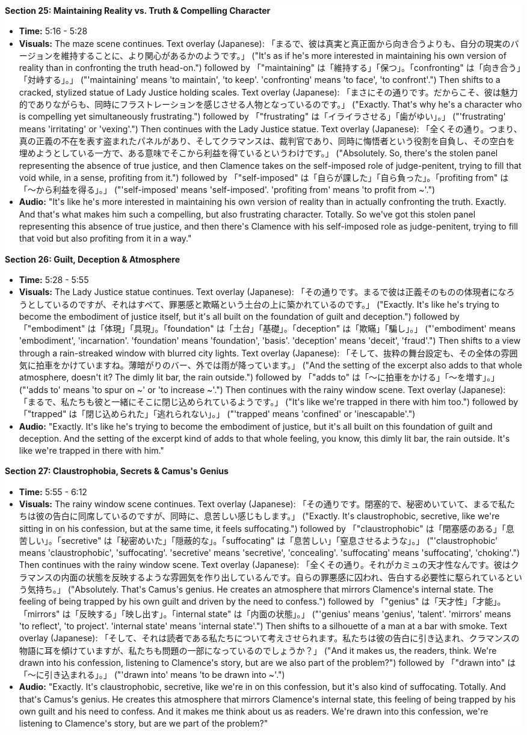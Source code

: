 **Section 25: Maintaining Reality vs. Truth & Compelling Character**
*   **Time:** 5:16 - 5:28
*   **Visuals:** The maze scene continues. Text overlay (Japanese): 「まるで、彼は真実と真正面から向き合うよりも、自分の現実のバージョンを維持することに、より関心があるかのようです。」 ("It's as if he's more interested in maintaining his own version of reality than in confronting the truth head-on.") followed by 「"maintaining" は「維持する」「保つ」。「confronting" は「向き合う」「対峙する」。」 ("'maintaining' means 'to maintain', 'to keep'. 'confronting' means 'to face', 'to confront'.") Then shifts to a cracked, stylized statue of Lady Justice holding scales. Text overlay (Japanese): 「まさにその通りです。だからこそ、彼は魅力的でありながらも、同時にフラストレーションを感じさせる人物となっているのです。」 ("Exactly. That's why he's a character who is compelling yet simultaneously frustrating.") followed by 「"frustrating" は「イライラさせる」「歯がゆい」。」 ("'frustrating' means 'irritating' or 'vexing'.") Then continues with the Lady Justice statue. Text overlay (Japanese): 「全くその通り。つまり、真の正義の不在を表す盗まれたパネルがあり、そしてクラマンスは、裁判官であり、同時に悔悟者という役割を自負し、その空白を埋めようとしている一方で、ある意味でそこから利益を得ているというわけです。」 ("Absolutely. So, there's the stolen panel representing the absence of true justice, and then Clamence takes on the self-imposed role of judge-penitent, trying to fill that void while, in a sense, profiting from it.") followed by 「"self-imposed" は「自らが課した」「自ら負った」。「profiting from" は「〜から利益を得る」。」 ("'self-imposed' means 'self-imposed'. 'profiting from' means 'to profit from ~'.")
*   **Audio:** "It's like he's more interested in maintaining his own version of reality than in actually confronting the truth. Exactly. And that's what makes him such a compelling, but also frustrating character. Totally. So we've got this stolen panel representing this absence of true justice, and then there's Clamence with his self-imposed role as judge-penitent, trying to fill that void but also profiting from it in a way."

**Section 26: Guilt, Deception & Atmosphere**
*   **Time:** 5:28 - 5:55
*   **Visuals:** The Lady Justice statue continues. Text overlay (Japanese): 「その通りです。まるで彼は正義そのものの体現者になろうとしているのですが、それはすべて、罪悪感と欺瞞という土台の上に築かれているのです。」 ("Exactly. It's like he's trying to become the embodiment of justice itself, but it's all built on the foundation of guilt and deception.") followed by 「"embodiment" は「体現」「具現」。「foundation" は「土台」「基礎」。「deception" は「欺瞞」「騙し」。」 ("'embodiment' means 'embodiment', 'incarnation'. 'foundation' means 'foundation', 'basis'. 'deception' means 'deceit', 'fraud'.") Then shifts to a view through a rain-streaked window with blurred city lights. Text overlay (Japanese): 「そして、抜粋の舞台設定も、その全体の雰囲気に拍車をかけていますね。薄暗がりのバー、外では雨が降っています。」 ("And the setting of the excerpt also adds to that whole atmosphere, doesn't it? The dimly lit bar, the rain outside.") followed by 「"adds to" は「〜に拍車をかける」「〜を増す」。」 ("'adds to' means 'to spur on ~' or 'to increase ~'.") Then continues with the rainy window scene. Text overlay (Japanese): 「まるで、私たちも彼と一緒にそこに閉じ込められているようです。」 ("It's like we're trapped in there with him too.") followed by 「"trapped" は「閉じ込められた」「逃れられない」。」 ("'trapped' means 'confined' or 'inescapable'.")
*   **Audio:** "Exactly. It's like he's trying to become the embodiment of justice, but it's all built on this foundation of guilt and deception. And the setting of the excerpt kind of adds to that whole feeling, you know, this dimly lit bar, the rain outside. It's like we're trapped in there with him."

**Section 27: Claustrophobia, Secrets & Camus's Genius**
*   **Time:** 5:55 - 6:12
*   **Visuals:** The rainy window scene continues. Text overlay (Japanese): 「その通りです。閉塞的で、秘密めいていて、まるで私たちは彼の告白に同席しているのですが、同時に、息苦しい感じもします。」 ("Exactly. It's claustrophobic, secretive, like we're sitting in on his confession, but at the same time, it feels suffocating.") followed by 「"claustrophobic" は「閉塞感のある」「息苦しい」。「secretive" は「秘密めいた」「隠蔽的な」。「suffocating" は「息苦しい」「窒息させるような」。」 ("'claustrophobic' means 'claustrophobic', 'suffocating'. 'secretive' means 'secretive', 'concealing'. 'suffocating' means 'suffocating', 'choking'.") Then continues with the rainy window scene. Text overlay (Japanese): 「全くその通り。それがカミュの天才性なんです。彼はクラマンスの内面の状態を反映するような雰囲気を作り出しているんです。自らの罪悪感に囚われ、告白する必要性に駆られているという気持ち。」 ("Absolutely. That's Camus's genius. He creates an atmosphere that mirrors Clamence's internal state. The feeling of being trapped by his own guilt and driven by the need to confess.") followed by 「"genius" は「天才性」「才能」。「mirrors" は「反映する」「映し出す」。「internal state" は「内面の状態」。」 ("'genius' means 'genius', 'talent'. 'mirrors' means 'to reflect', 'to project'. 'internal state' means 'internal state'.") Then shifts to a silhouette of a man at a bar with smoke. Text overlay (Japanese): 「そして、それは読者である私たちについて考えさせられます。私たちは彼の告白に引き込まれ、クラマンスの物語に耳を傾けていますが、私たちも問題の一部になっているのでしょうか？」 ("And it makes us, the readers, think. We're drawn into his confession, listening to Clamence's story, but are we also part of the problem?") followed by 「"drawn into" は「〜に引き込まれる」。」 ("'drawn into' means 'to be drawn into ~'.")
*   **Audio:** "Exactly. It's claustrophobic, secretive, like we're in on this confession, but it's also kind of suffocating. Totally. And that's Camus's genius. He creates this atmosphere that mirrors Clamence's internal state, this feeling of being trapped by his own guilt and his need to confess. And it makes me think about us as readers. We're drawn into this confession, we're listening to Clamence's story, but are we part of the problem?"
